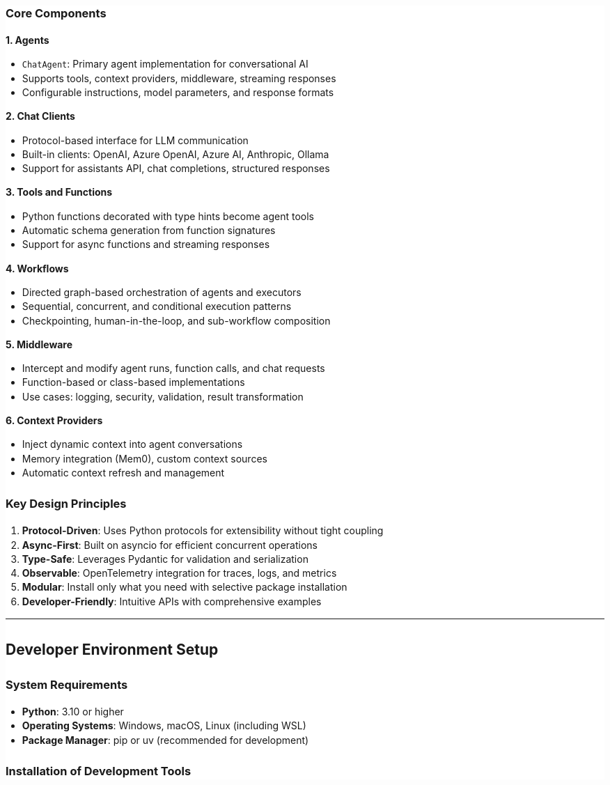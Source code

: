 ### Core Components

**1. Agents**
- `ChatAgent`: Primary agent implementation for conversational AI
- Supports tools, context providers, middleware, streaming responses
- Configurable instructions, model parameters, and response formats

**2. Chat Clients**
- Protocol-based interface for LLM communication
- Built-in clients: OpenAI, Azure OpenAI, Azure AI, Anthropic, Ollama
- Support for assistants API, chat completions, structured responses

**3. Tools and Functions**
- Python functions decorated with type hints become agent tools
- Automatic schema generation from function signatures
- Support for async functions and streaming responses

**4. Workflows**
- Directed graph-based orchestration of agents and executors
- Sequential, concurrent, and conditional execution patterns
- Checkpointing, human-in-the-loop, and sub-workflow composition

**5. Middleware**
- Intercept and modify agent runs, function calls, and chat requests
- Function-based or class-based implementations
- Use cases: logging, security, validation, result transformation

**6. Context Providers**
- Inject dynamic context into agent conversations
- Memory integration (Mem0), custom context sources
- Automatic context refresh and management

### Key Design Principles

1. **Protocol-Driven**: Uses Python protocols for extensibility without tight coupling
2. **Async-First**: Built on asyncio for efficient concurrent operations
3. **Type-Safe**: Leverages Pydantic for validation and serialization
4. **Observable**: OpenTelemetry integration for traces, logs, and metrics
5. **Modular**: Install only what you need with selective package installation
6. **Developer-Friendly**: Intuitive APIs with comprehensive examples

---

## Developer Environment Setup

### System Requirements

- **Python**: 3.10 or higher
- **Operating Systems**: Windows, macOS, Linux (including WSL)
- **Package Manager**: pip or uv (recommended for development)

### Installation of Development Tools
